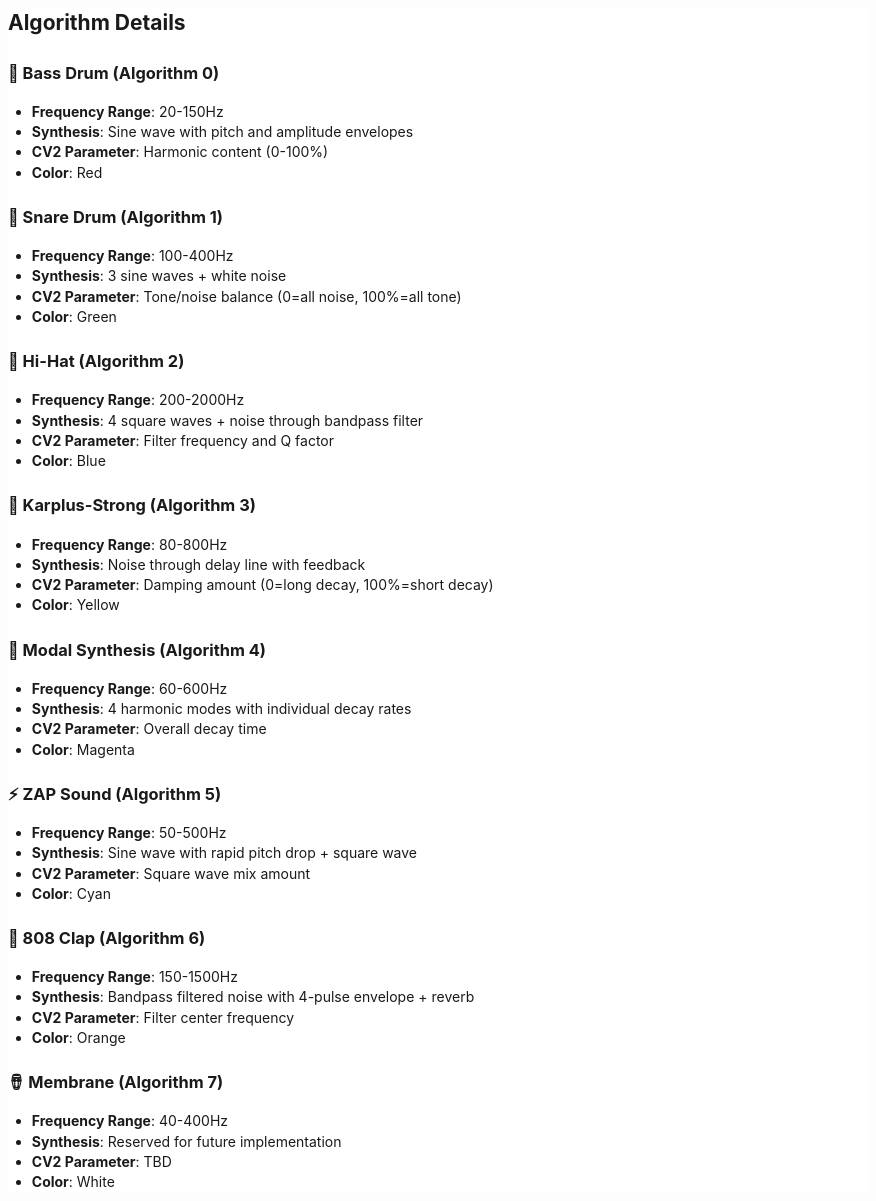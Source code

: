 ```
```

## Algorithm Details

### 🥁 Bass Drum (Algorithm 0)
- **Frequency Range**: 20-150Hz
- **Synthesis**: Sine wave with pitch and amplitude envelopes
- **CV2 Parameter**: Harmonic content (0-100%)
- **Color**: Red

### 🥁 Snare Drum (Algorithm 1)
- **Frequency Range**: 100-400Hz
- **Synthesis**: 3 sine waves + white noise
- **CV2 Parameter**: Tone/noise balance (0=all noise, 100%=all tone)
- **Color**: Green

### 🔸 Hi-Hat (Algorithm 2)
- **Frequency Range**: 200-2000Hz
- **Synthesis**: 4 square waves + noise through bandpass filter
- **CV2 Parameter**: Filter frequency and Q factor
- **Color**: Blue

### 🎸 Karplus-Strong (Algorithm 3)
- **Frequency Range**: 80-800Hz
- **Synthesis**: Noise through delay line with feedback
- **CV2 Parameter**: Damping amount (0=long decay, 100%=short decay)
- **Color**: Yellow

### 🔔 Modal Synthesis (Algorithm 4)
- **Frequency Range**: 60-600Hz
- **Synthesis**: 4 harmonic modes with individual decay rates
- **CV2 Parameter**: Overall decay time
- **Color**: Magenta

### ⚡ ZAP Sound (Algorithm 5)
- **Frequency Range**: 50-500Hz
- **Synthesis**: Sine wave with rapid pitch drop + square wave
- **CV2 Parameter**: Square wave mix amount
- **Color**: Cyan

### 👏 808 Clap (Algorithm 6)
- **Frequency Range**: 150-1500Hz
- **Synthesis**: Bandpass filtered noise with 4-pulse envelope + reverb
- **CV2 Parameter**: Filter center frequency
- **Color**: Orange

### 🪘 Membrane (Algorithm 7)
- **Frequency Range**: 40-400Hz
- **Synthesis**: Reserved for future implementation
- **CV2 Parameter**: TBD
- **Color**: White
